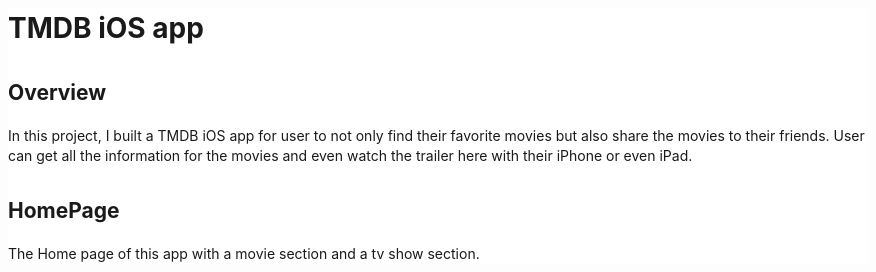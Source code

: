 # TMDB iOS app


##  Overview

In this project, I built a TMDB iOS app for user to not only find their favorite movies but also share the movies to their friends. User can get all the information for the movies and even watch the trailer here with their iPhone or even iPad.

## HomePage

The Home page of this app with a movie section and a tv show section.
